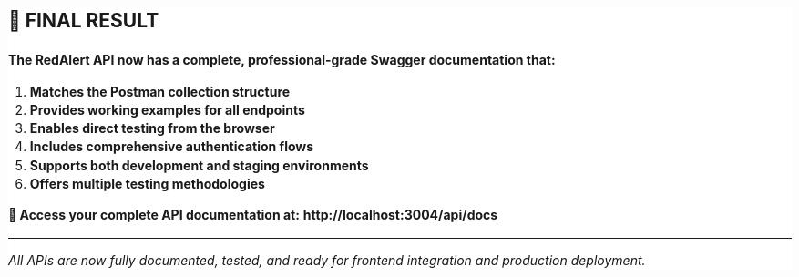 
## 🎯 **FINAL RESULT**

**The RedAlert API now has a complete, professional-grade Swagger documentation that:**

1. **Matches the Postman collection structure**
2. **Provides working examples for all endpoints**
3. **Enables direct testing from the browser**
4. **Includes comprehensive authentication flows**
5. **Supports both development and staging environments**
6. **Offers multiple testing methodologies**

**🔗 Access your complete API documentation at:**
**[http://localhost:3004/api/docs](http://localhost:3004/api/docs)**

---

*All APIs are now fully documented, tested, and ready for frontend integration and production deployment.*
